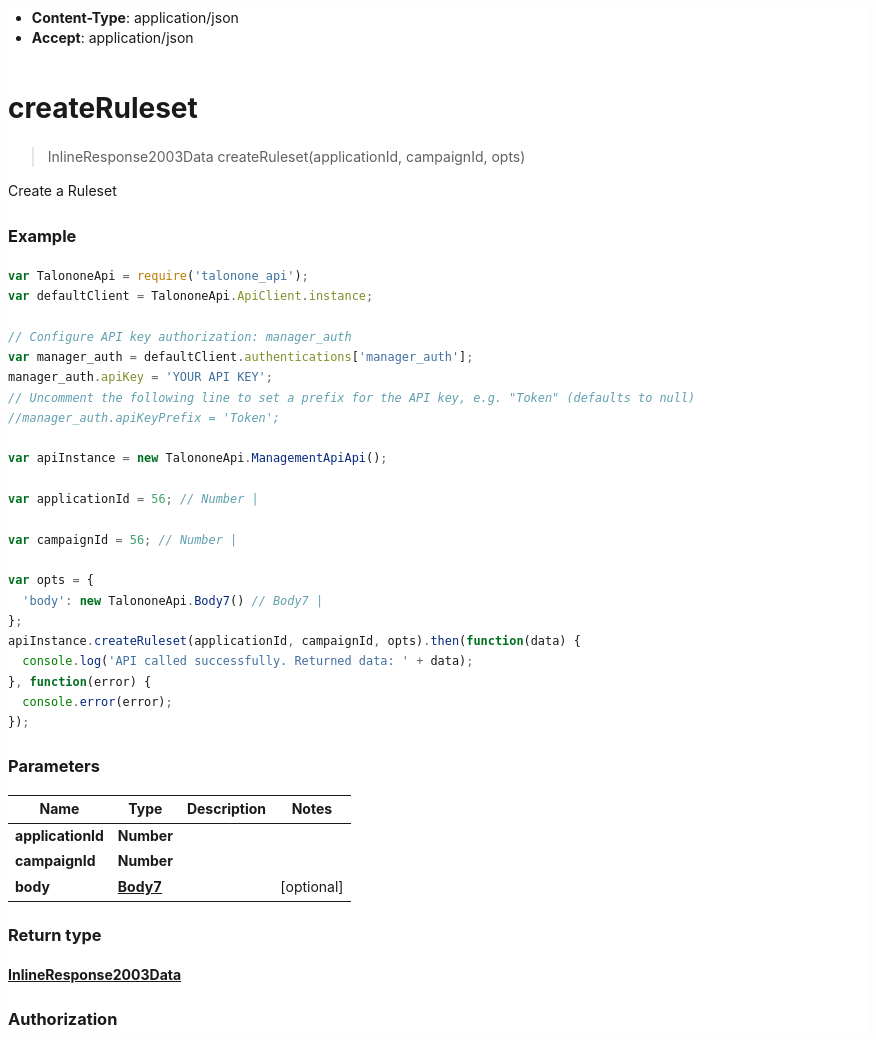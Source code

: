  - **Content-Type**: application/json
 - **Accept**: application/json

<a name="createRuleset"></a>
# **createRuleset**
> InlineResponse2003Data createRuleset(applicationId, campaignId, opts)

Create a Ruleset



### Example
```javascript
var TalononeApi = require('talonone_api');
var defaultClient = TalononeApi.ApiClient.instance;

// Configure API key authorization: manager_auth
var manager_auth = defaultClient.authentications['manager_auth'];
manager_auth.apiKey = 'YOUR API KEY';
// Uncomment the following line to set a prefix for the API key, e.g. "Token" (defaults to null)
//manager_auth.apiKeyPrefix = 'Token';

var apiInstance = new TalononeApi.ManagementApiApi();

var applicationId = 56; // Number | 

var campaignId = 56; // Number | 

var opts = { 
  'body': new TalononeApi.Body7() // Body7 | 
};
apiInstance.createRuleset(applicationId, campaignId, opts).then(function(data) {
  console.log('API called successfully. Returned data: ' + data);
}, function(error) {
  console.error(error);
});

```

### Parameters

Name | Type | Description  | Notes
------------- | ------------- | ------------- | -------------
 **applicationId** | **Number**|  | 
 **campaignId** | **Number**|  | 
 **body** | [**Body7**](Body7.md)|  | [optional] 

### Return type

[**InlineResponse2003Data**](InlineResponse2003Data.md)

### Authorization
